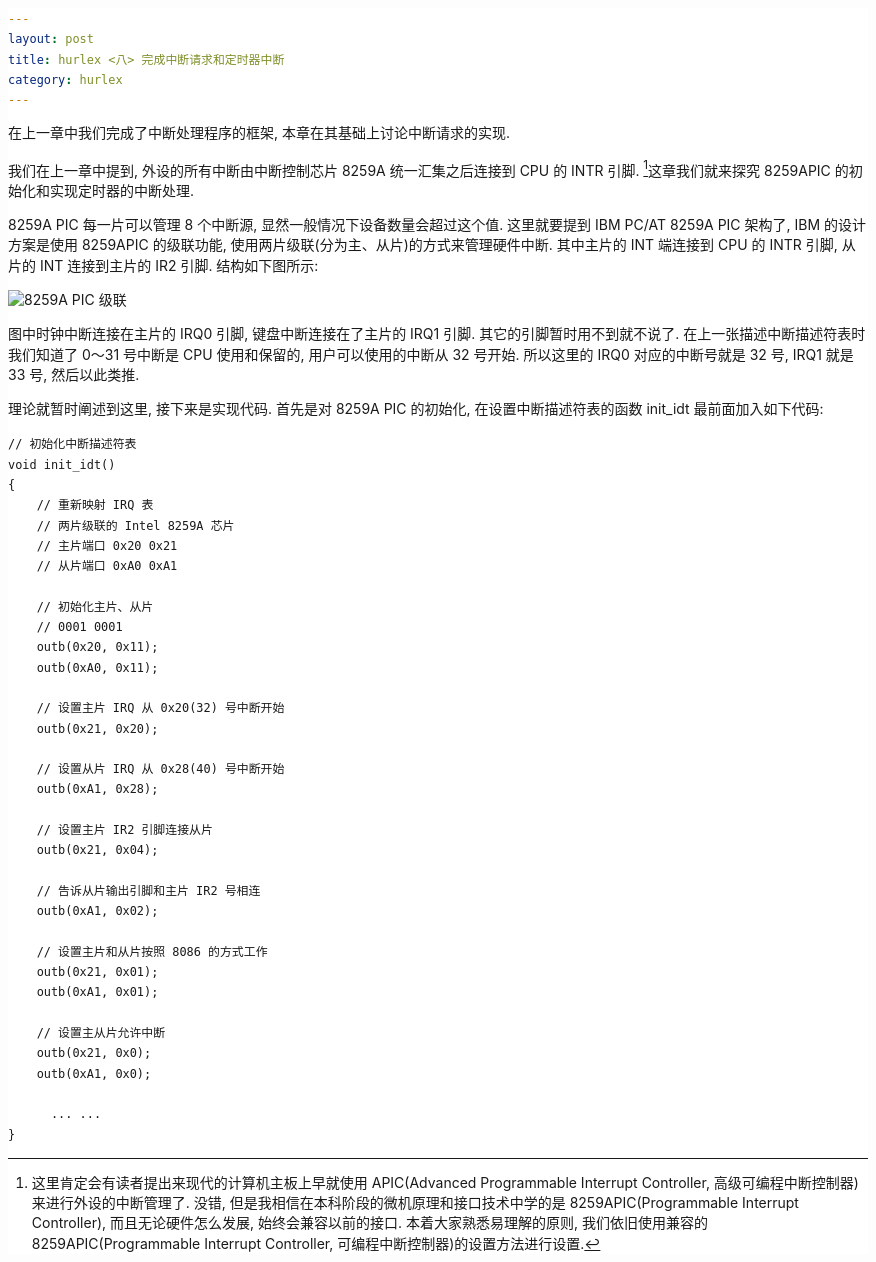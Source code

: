 ```yaml
---
layout: post
title: hurlex <八> 完成中断请求和定时器中断
category: hurlex
---
```



在上一章中我们完成了中断处理程序的框架, 本章在其基础上讨论中断请求的实现.

我们在上一章中提到, 外设的所有中断由中断控制芯片 8259A 统一汇集之后连接到 CPU 的 INTR 引脚. [^1]这章我们就来探究 8259APIC 的初始化和实现定时器的中断处理.

8259A
PIC 每一片可以管理 8 个中断源, 显然一般情况下设备数量会超过这个值. 这里就要提到 IBM PC/AT 8259A PIC 架构了, IBM 的设计方案是使用 8259APIC 的级联功能, 使用两片级联(分为主、从片)的方式来管理硬件中断. 其中主片的 INT 端连接到 CPU 的 INTR 引脚, 从片的 INT 连接到主片的 IR2 引脚. 结构如下图所示:

![8259A PIC 级联](https://raw.githubusercontent.com/hurley25/wiki/gh-pages/_posts/picture/chapt8/8259A_PIC.png)

图中时钟中断连接在主片的 IRQ0 引脚, 键盘中断连接在了主片的 IRQ1 引脚. 其它的引脚暂时用不到就不说了. 在上一张描述中断描述符表时我们知道了 0～31 号中断是 CPU 使用和保留的, 用户可以使用的中断从 32 号开始. 所以这里的 IRQ0 对应的中断号就是 32 号, IRQ1 就是 33 号, 然后以此类推.

理论就暂时阐述到这里, 接下来是实现代码. 首先是对 8259A PIC 的初始化, 在设置中断描述符表的函数 init\_idt 最前面加入如下代码:

    // 初始化中断描述符表
    void init_idt()
    {
        // 重新映射 IRQ 表
        // 两片级联的 Intel 8259A 芯片
        // 主片端口 0x20 0x21
        // 从片端口 0xA0 0xA1

        // 初始化主片、从片
        // 0001 0001
        outb(0x20, 0x11);
        outb(0xA0, 0x11);

        // 设置主片 IRQ 从 0x20(32) 号中断开始
        outb(0x21, 0x20);

        // 设置从片 IRQ 从 0x28(40) 号中断开始
        outb(0xA1, 0x28);

        // 设置主片 IR2 引脚连接从片
        outb(0x21, 0x04);

        // 告诉从片输出引脚和主片 IR2 号相连
        outb(0xA1, 0x02);

        // 设置主片和从片按照 8086 的方式工作
        outb(0x21, 0x01);
        outb(0xA1, 0x01);

        // 设置主从片允许中断
        outb(0x21, 0x0);
        outb(0xA1, 0x0);

          ... ...
    }


[^1]: 这里肯定会有读者提出来现代的计算机主板上早就使用 APIC(Advanced Programmable Interrupt Controller, 高级可编程中断控制器)来进行外设的中断管理了. 没错, 但是我相信在本科阶段的微机原理和接口技术中学的是 8259APIC(Programmable Interrupt Controller), 而且无论硬件怎么发展, 始终会兼容以前的接口. 本着大家熟悉易理解的原则, 我们依旧使用兼容的 8259APIC(Programmable Interrupt Controller,  可编程中断控制器)的设置方法进行设置.
[^2]: 当然了, 屏蔽中断就没办法了.